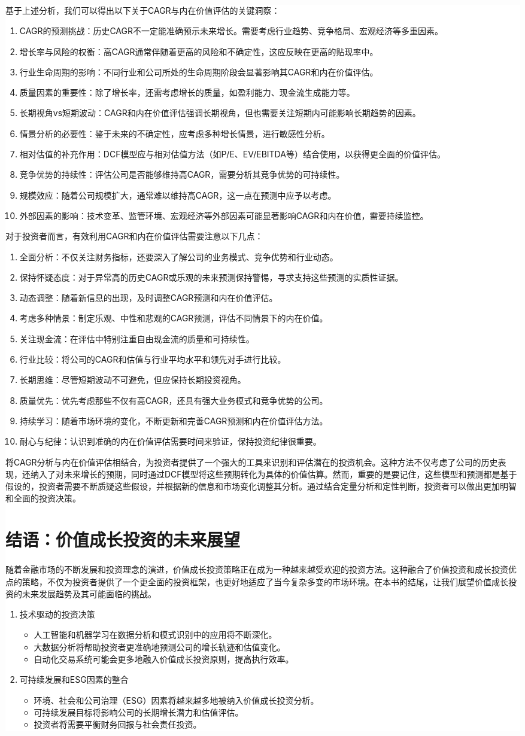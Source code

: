    ```python
   ```

基于上述分析，我们可以得出以下关于CAGR与内在价值评估的关键洞察：

1. CAGR的预测挑战：历史CAGR不一定能准确预示未来增长。需要考虑行业趋势、竞争格局、宏观经济等多重因素。

2. 增长率与风险的权衡：高CAGR通常伴随着更高的风险和不确定性，这应反映在更高的贴现率中。

3. 行业生命周期的影响：不同行业和公司所处的生命周期阶段会显著影响其CAGR和内在价值评估。

4. 质量因素的重要性：除了增长率，还需考虑增长的质量，如盈利能力、现金流生成能力等。

5. 长期视角vs短期波动：CAGR和内在价值评估强调长期视角，但也需要关注短期内可能影响长期趋势的因素。

6. 情景分析的必要性：鉴于未来的不确定性，应考虑多种增长情景，进行敏感性分析。

7. 相对估值的补充作用：DCF模型应与相对估值方法（如P/E、EV/EBITDA等）结合使用，以获得更全面的价值评估。

8. 竞争优势的持续性：评估公司是否能够维持高CAGR，需要分析其竞争优势的可持续性。

9. 规模效应：随着公司规模扩大，通常难以维持高CAGR，这一点在预测中应予以考虑。

10. 外部因素的影响：技术变革、监管环境、宏观经济等外部因素可能显著影响CAGR和内在价值，需要持续监控。

对于投资者而言，有效利用CAGR和内在价值评估需要注意以下几点：

1. 全面分析：不仅关注财务指标，还要深入了解公司的业务模式、竞争优势和行业动态。

2. 保持怀疑态度：对于异常高的历史CAGR或乐观的未来预测保持警惕，寻求支持这些预测的实质性证据。

3. 动态调整：随着新信息的出现，及时调整CAGR预测和内在价值评估。

4. 考虑多种情景：制定乐观、中性和悲观的CAGR预测，评估不同情景下的内在价值。

5. 关注现金流：在评估中特别注重自由现金流的质量和可持续性。

6. 行业比较：将公司的CAGR和估值与行业平均水平和领先对手进行比较。

7. 长期思维：尽管短期波动不可避免，但应保持长期投资视角。

8. 质量优先：优先考虑那些不仅有高CAGR，还具有强大业务模式和竞争优势的公司。

9. 持续学习：随着市场环境的变化，不断更新和完善CAGR预测和内在价值评估方法。

10. 耐心与纪律：认识到准确的内在价值评估需要时间来验证，保持投资纪律很重要。

将CAGR分析与内在价值评估相结合，为投资者提供了一个强大的工具来识别和评估潜在的投资机会。这种方法不仅考虑了公司的历史表现，还纳入了对未来增长的预期，同时通过DCF模型将这些预期转化为具体的价值估算。然而，重要的是要记住，这些模型和预测都是基于假设的，投资者需要不断质疑这些假设，并根据新的信息和市场变化调整其分析。通过结合定量分析和定性判断，投资者可以做出更加明智和全面的投资决策。

# 结语：价值成长投资的未来展望

随着金融市场的不断发展和投资理念的演进，价值成长投资策略正在成为一种越来越受欢迎的投资方法。这种融合了价值投资和成长投资优点的策略，不仅为投资者提供了一个更全面的投资框架，也更好地适应了当今复杂多变的市场环境。在本书的结尾，让我们展望价值成长投资的未来发展趋势及其可能面临的挑战。

1. 技术驱动的投资决策
    - 人工智能和机器学习在数据分析和模式识别中的应用将不断深化。
    - 大数据分析将帮助投资者更准确地预测公司的增长轨迹和估值变化。
    - 自动化交易系统可能会更多地融入价值成长投资原则，提高执行效率。

2. 可持续发展和ESG因素的整合
    - 环境、社会和公司治理（ESG）因素将越来越多地被纳入价值成长投资分析。
    - 可持续发展目标将影响公司的长期增长潜力和估值评估。
    - 投资者将需要平衡财务回报与社会责任投资。
